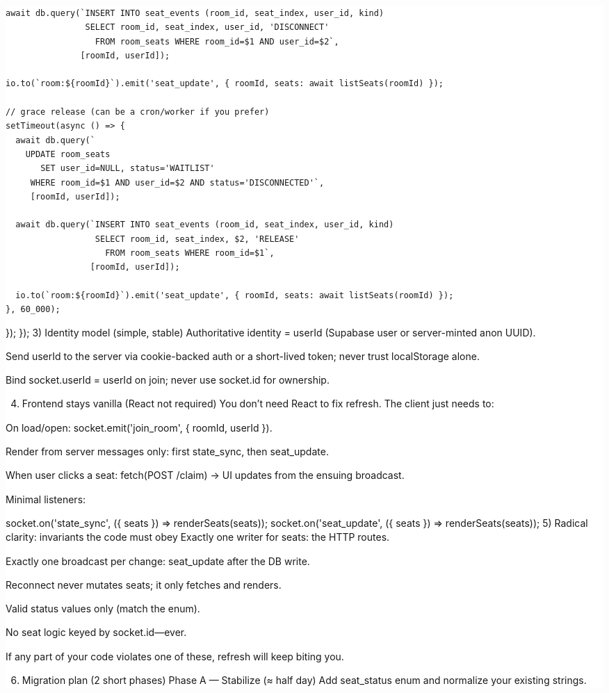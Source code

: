    await db.query(`INSERT INTO seat_events (room_id, seat_index, user_id, kind)
                    SELECT room_id, seat_index, user_id, 'DISCONNECT'
                      FROM room_seats WHERE room_id=$1 AND user_id=$2`,
                   [roomId, userId]);

    io.to(`room:${roomId}`).emit('seat_update', { roomId, seats: await listSeats(roomId) });

    // grace release (can be a cron/worker if you prefer)
    setTimeout(async () => {
      await db.query(`
        UPDATE room_seats
           SET user_id=NULL, status='WAITLIST'
         WHERE room_id=$1 AND user_id=$2 AND status='DISCONNECTED'`,
         [roomId, userId]);

      await db.query(`INSERT INTO seat_events (room_id, seat_index, user_id, kind)
                      SELECT room_id, seat_index, $2, 'RELEASE'
                        FROM room_seats WHERE room_id=$1`,
                     [roomId, userId]);

      io.to(`room:${roomId}`).emit('seat_update', { roomId, seats: await listSeats(roomId) });
    }, 60_000);
  });
});
3) Identity model (simple, stable)
Authoritative identity = userId (Supabase user or server-minted anon UUID).

Send userId to the server via cookie-backed auth or a short-lived token; never trust localStorage alone.

Bind socket.userId = userId on join; never use socket.id for ownership.

4) Frontend stays vanilla (React not required)
You don’t need React to fix refresh. The client just needs to:

On load/open: socket.emit('join_room', { roomId, userId }).

Render from server messages only: first state_sync, then seat_update.

When user clicks a seat: fetch(POST /claim) → UI updates from the ensuing broadcast.

Minimal listeners:

socket.on('state_sync', ({ seats }) => renderSeats(seats));
socket.on('seat_update', ({ seats }) => renderSeats(seats));
5) Radical clarity: invariants the code must obey
Exactly one writer for seats: the HTTP routes.

Exactly one broadcast per change: seat_update after the DB write.

Reconnect never mutates seats; it only fetches and renders.

Valid status values only (match the enum).

No seat logic keyed by socket.id—ever.

If any part of your code violates one of these, refresh will keep biting you.

6) Migration plan (2 short phases)
Phase A — Stabilize (≈ half day)
Add seat_status enum and normalize your existing strings.
